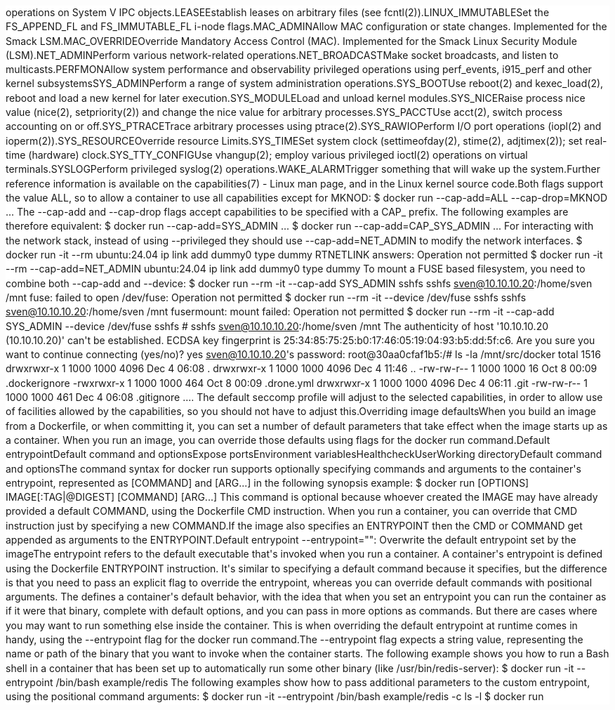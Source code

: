 operations on System V IPC objects.LEASEEstablish leases on arbitrary files (see fcntl(2)).LINUX_IMMUTABLESet the FS_APPEND_FL and FS_IMMUTABLE_FL i-node flags.MAC_ADMINAllow MAC configuration or state changes. Implemented for the Smack LSM.MAC_OVERRIDEOverride Mandatory Access Control (MAC). Implemented for the Smack Linux Security Module (LSM).NET_ADMINPerform various network-related operations.NET_BROADCASTMake socket broadcasts, and listen to multicasts.PERFMONAllow system performance and observability privileged operations using perf_events, i915_perf and other kernel subsystemsSYS_ADMINPerform a range of system administration operations.SYS_BOOTUse reboot(2) and kexec_load(2), reboot and load a new kernel for later execution.SYS_MODULELoad and unload kernel modules.SYS_NICERaise process nice value (nice(2), setpriority(2)) and change the nice value for arbitrary processes.SYS_PACCTUse acct(2), switch process accounting on or off.SYS_PTRACETrace arbitrary processes using ptrace(2).SYS_RAWIOPerform I/O port operations (iopl(2) and ioperm(2)).SYS_RESOURCEOverride resource Limits.SYS_TIMESet system clock (settimeofday(2), stime(2), adjtimex(2)); set real-time (hardware) clock.SYS_TTY_CONFIGUse vhangup(2); employ various privileged ioctl(2) operations on virtual terminals.SYSLOGPerform privileged syslog(2) operations.WAKE_ALARMTrigger something that will wake up the system.Further reference information is available on the capabilities(7) - Linux man page, and in the Linux kernel source code.Both flags support the value ALL, so to allow a container to use all capabilities except for MKNOD: $ docker run --cap-add=ALL --cap-drop=MKNOD ... The --cap-add and --cap-drop flags accept capabilities to be specified with a CAP_ prefix. The following examples are therefore equivalent: $ docker run --cap-add=SYS_ADMIN ... $ docker run --cap-add=CAP_SYS_ADMIN ... For interacting with the network stack, instead of using --privileged they should use --cap-add=NET_ADMIN to modify the network interfaces. $ docker run -it --rm ubuntu:24.04 ip link add dummy0 type dummy RTNETLINK answers: Operation not permitted $ docker run -it --rm --cap-add=NET_ADMIN ubuntu:24.04 ip link add dummy0 type dummy To mount a FUSE based filesystem, you need to combine both --cap-add and --device: $ docker run --rm -it --cap-add SYS_ADMIN sshfs sshfs sven@10.10.10.20:/home/sven /mnt fuse: failed to open /dev/fuse: Operation not permitted $ docker run --rm -it --device /dev/fuse sshfs sshfs sven@10.10.10.20:/home/sven /mnt fusermount: mount failed: Operation not permitted $ docker run --rm -it --cap-add SYS_ADMIN --device /dev/fuse sshfs # sshfs sven@10.10.10.20:/home/sven /mnt The authenticity of host '10.10.10.20 (10.10.10.20)' can't be established. ECDSA key fingerprint is 25:34:85:75:25:b0:17:46:05:19:04:93:b5:dd:5f:c6. Are you sure you want to continue connecting (yes/no)? yes sven@10.10.10.20's password: root@30aa0cfaf1b5:/# ls -la /mnt/src/docker total 1516 drwxrwxr-x 1 1000 1000 4096 Dec 4 06:08 . drwxrwxr-x 1 1000 1000 4096 Dec 4 11:46 .. -rw-rw-r-- 1 1000 1000 16 Oct 8 00:09 .dockerignore -rwxrwxr-x 1 1000 1000 464 Oct 8 00:09 .drone.yml drwxrwxr-x 1 1000 1000 4096 Dec 4 06:11 .git -rw-rw-r-- 1 1000 1000 461 Dec 4 06:08 .gitignore .... The default seccomp profile will adjust to the selected capabilities, in order to allow use of facilities allowed by the capabilities, so you should not have to adjust this.Overriding image defaultsWhen you build an image from a Dockerfile, or when committing it, you can set a number of default parameters that take effect when the image starts up as a container. When you run an image, you can override those defaults using flags for the docker run command.Default entrypointDefault command and optionsExpose portsEnvironment variablesHealthcheckUserWorking directoryDefault command and optionsThe command syntax for docker run supports optionally specifying commands and arguments to the container's entrypoint, represented as [COMMAND] and [ARG...] in the following synopsis example: $ docker run [OPTIONS] IMAGE[:TAG|@DIGEST] [COMMAND] [ARG...] This command is optional because whoever created the IMAGE may have already provided a default COMMAND, using the Dockerfile CMD instruction. When you run a container, you can override that CMD instruction just by specifying a new COMMAND.If the image also specifies an ENTRYPOINT then the CMD or COMMAND get appended as arguments to the ENTRYPOINT.Default entrypoint --entrypoint="": Overwrite the default entrypoint set by the imageThe entrypoint refers to the default executable that's invoked when you run a container. A container's entrypoint is defined using the Dockerfile ENTRYPOINT instruction. It's similar to specifying a default command because it specifies, but the difference is that you need to pass an explicit flag to override the entrypoint, whereas you can override default commands with positional arguments. The defines a container's default behavior, with the idea that when you set an entrypoint you can run the container as if it were that binary, complete with default options, and you can pass in more options as commands. But there are cases where you may want to run something else inside the container. This is when overriding the default entrypoint at runtime comes in handy, using the --entrypoint flag for the docker run command.The --entrypoint flag expects a string value, representing the name or path of the binary that you want to invoke when the container starts. The following example shows you how to run a Bash shell in a container that has been set up to automatically run some other binary (like /usr/bin/redis-server): $ docker run -it --entrypoint /bin/bash example/redis The following examples show how to pass additional parameters to the custom entrypoint, using the positional command arguments: $ docker run -it --entrypoint /bin/bash example/redis -c ls -l $ docker run